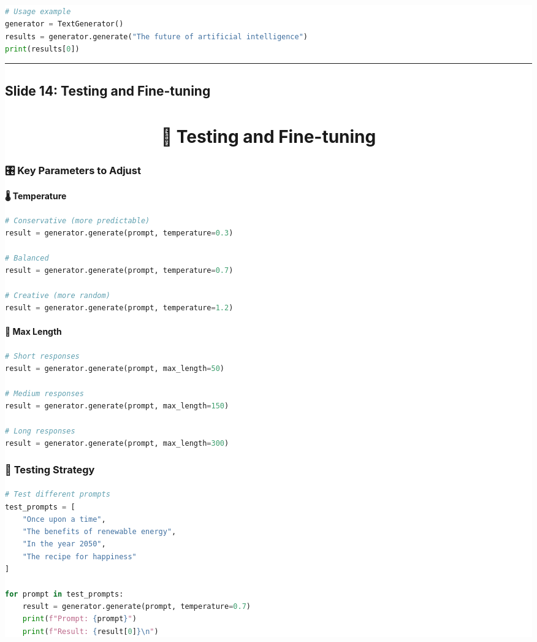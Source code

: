 ```python
# Usage example
generator = TextGenerator()
results = generator.generate("The future of artificial intelligence")
print(results[0])
```

---

## **Slide 14: Testing and Fine-tuning**

<div align="center">

# 🧪 **Testing and Fine-tuning**

</div>

### 🎛️ **Key Parameters to Adjust**

#### 🌡️ **Temperature**
```python
# Conservative (more predictable)
result = generator.generate(prompt, temperature=0.3)

# Balanced
result = generator.generate(prompt, temperature=0.7)

# Creative (more random)
result = generator.generate(prompt, temperature=1.2)
```

#### 📏 **Max Length**
```python
# Short responses
result = generator.generate(prompt, max_length=50)

# Medium responses
result = generator.generate(prompt, max_length=150)

# Long responses
result = generator.generate(prompt, max_length=300)
```

### 🧪 **Testing Strategy**
```python
# Test different prompts
test_prompts = [
    "Once upon a time",
    "The benefits of renewable energy",
    "In the year 2050",
    "The recipe for happiness"
]

for prompt in test_prompts:
    result = generator.generate(prompt, temperature=0.7)
    print(f"Prompt: {prompt}")
    print(f"Result: {result[0]}\n")
```
